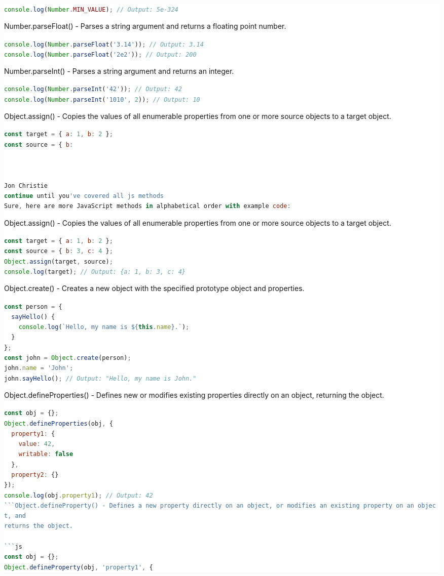 ```js
console.log(Number.MIN_VALUE); // Output: 5e-324
```
Number.parseFloat() - Parses a string argument and returns a floating point number.

```js
console.log(Number.parseFloat('3.14')); // Output: 3.14
console.log(Number.parseFloat('2e2')); // Output: 200
```
Number.parseInt() - Parses a string argument and returns an integer.

```js
console.log(Number.parseInt('42')); // Output: 42
console.log(Number.parseInt('1010', 2)); // Output: 10
```
Object.assign() - Copies the values of all enumerable properties from one or more source objects to a target object.

```js
const target = { a: 1, b: 2 };
const source = { b:



Jon Christie
continue until you've covered all js methods
Sure, here are more JavaScript methods in alphabetical order with example code:

```
Object.assign() - Copies the values of all enumerable properties from one or more source objects to a target object.

```js
const target = { a: 1, b: 2 };
const source = { b: 3, c: 4 };
Object.assign(target, source);
console.log(target); // Output: {a: 1, b: 3, c: 4}
```
Object.create() - Creates a new object with the specified prototype object and properties.

```js
const person = {
  sayHello() {
    console.log(`Hello, my name is ${this.name}.`);
  }
};
const john = Object.create(person);
john.name = 'John';
john.sayHello(); // Output: "Hello, my name is John."
```
Object.defineProperties() - Defines new or modifies existing properties directly on an object, returning the object.

```js
const obj = {};
Object.defineProperties(obj, {
  property1: {
    value: 42,
    writable: false
  },
  property2: {}
});
console.log(obj.property1); // Output: 42
```Object.defineProperty() - Defines a new property directly on an object, or modifies an existing property on an object, and
returns the object.

```js
const obj = {};
Object.defineProperty(obj, 'property1', {
```